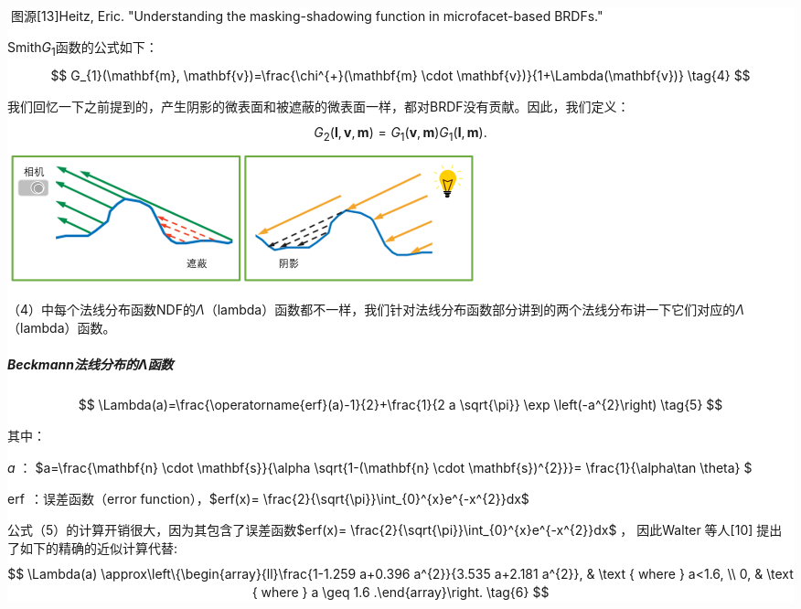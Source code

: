​					图源[13]Heitz, Eric. "Understanding the masking-shadowing function in microfacet-based BRDFs."



Smith$G_{1}$函数的公式如下：
$$
G_{1}(\mathbf{m}, \mathbf{v})=\frac{\chi^{+}(\mathbf{m} \cdot \mathbf{v})}{1+\Lambda(\mathbf{v})}
\tag{4}
$$


我们回忆一下之前提到的，产生阴影的微表面和被遮蔽的微表面一样，都对BRDF没有贡献。因此，我们定义：
$$
G_{2}(\mathbf{l}, \mathbf{v}, \mathbf{m})=G_{1}(\mathbf{v}, \mathbf{m}) G_{1}(\mathbf{l}, \mathbf{m}).
$$
<img src="assets/image-20250113163339417.png" alt="image-20250113163339417" style="zoom:50%;" />



（4）中每个法线分布函数NDF的$\Lambda$（lambda）函数都不一样，我们针对法线分布函数部分讲到的两个法线分布讲一下它们对应的$\Lambda$（lambda）函数。

##### Beckmann法线分布的$\Lambda$函数

$$
\Lambda(a)=\frac{\operatorname{erf}(a)-1}{2}+\frac{1}{2 a \sqrt{\pi}} \exp \left(-a^{2}\right)
\tag{5}
$$

其中：

$a$ ： $a=\frac{\mathbf{n} \cdot \mathbf{s}}{\alpha \sqrt{1-(\mathbf{n} \cdot \mathbf{s})^{2}}}= \frac{1}{\alpha\\tan \theta} $	

$\operatorname{erf}$ ：误差函数（error function），$erf(x)= \frac{2}{\sqrt{\pi}}\int_{0}^{x}e^{-x^{2}}dx$

公式（5）的计算开销很大，因为其包含了误差函数$erf(x)= \frac{2}{\sqrt{\pi}}\int_{0}^{x}e^{-x^{2}}dx$ ， 因此Walter 等人[10] 提出了如下的精确的近似计算代替:
$$
\Lambda(a) \approx\left\{\begin{array}{ll}\frac{1-1.259 a+0.396 a^{2}}{3.535 a+2.181 a^{2}}, & \text { where } a<1.6, \\ 0, & \text { where } a \geq 1.6 .\end{array}\right.
\tag{6}
$$

